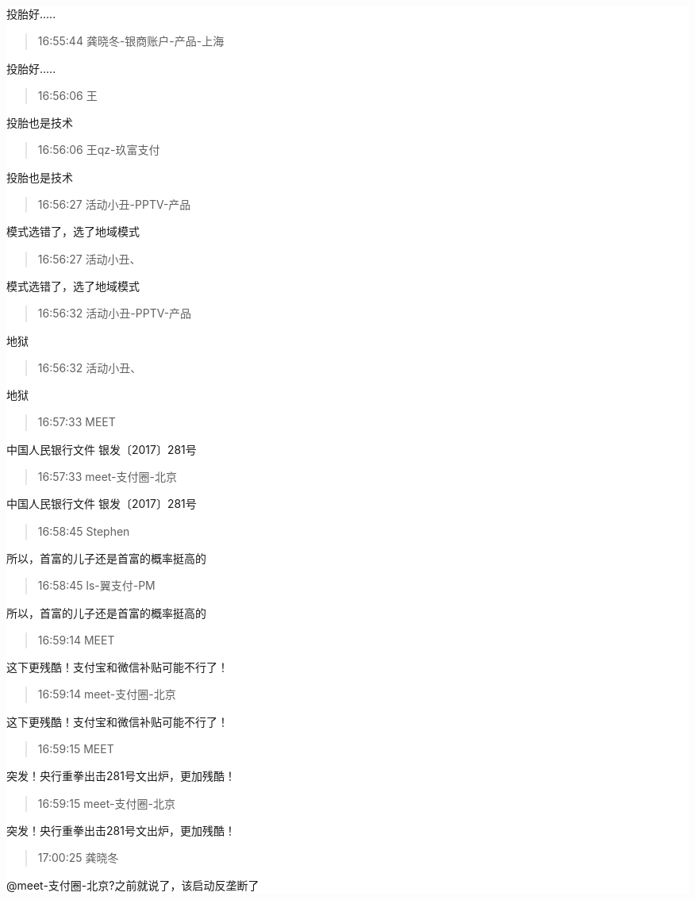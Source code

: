 投胎好.....  
   
> 16:55:44  龚晓冬-银商账户-产品-上海  
   
投胎好.....  
   
> 16:56:06  王  
   
投胎也是技术  
   
> 16:56:06  王qz-玖富支付  
   
投胎也是技术  
   
> 16:56:27  活动小丑-PPTV-产品  
   
模式选错了，选了地域模式  
   
> 16:56:27  活动小丑、  
   
模式选错了，选了地域模式  
   
> 16:56:32  活动小丑-PPTV-产品  
   
地狱  
   
> 16:56:32  活动小丑、  
   
地狱  
   
> 16:57:33  MEET  
   
中国人民银行文件 银发〔2017〕281号  
   
> 16:57:33  meet-支付圈-北京  
   
中国人民银行文件 银发〔2017〕281号  
   
> 16:58:45  Stephen  
   
所以，首富的儿子还是首富的概率挺高的  
   
> 16:58:45  ls-翼支付-PM  
   
所以，首富的儿子还是首富的概率挺高的  
   
> 16:59:14  MEET  
   
这下更残酷！支付宝和微信补贴可能不行了！  
   
> 16:59:14  meet-支付圈-北京  
   
这下更残酷！支付宝和微信补贴可能不行了！  
   
> 16:59:15  MEET  
   
突发！央行重拳出击281号文出炉，更加残酷！  
   
> 16:59:15  meet-支付圈-北京  
   
突发！央行重拳出击281号文出炉，更加残酷！  
   
> 17:00:25  龚晓冬  
   
@meet-支付圈-北京?之前就说了，该启动反垄断了  
   